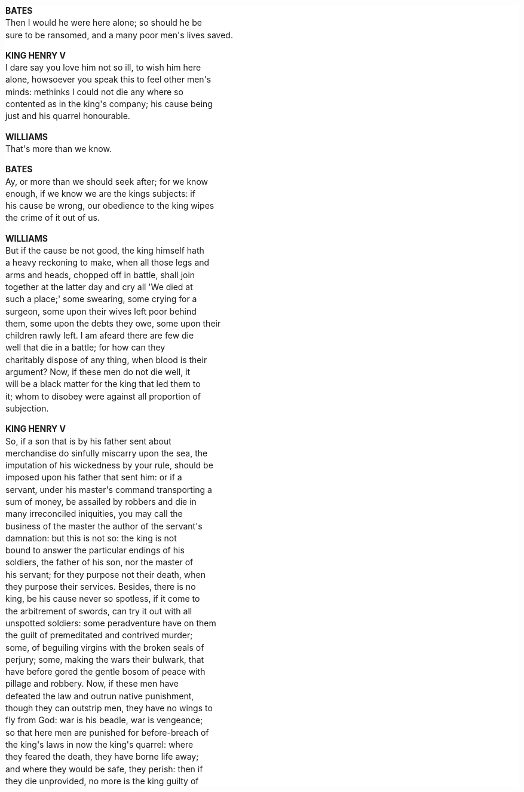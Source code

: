 **BATES**  
Then I would he were here alone; so should he be  
sure to be ransomed, and a many poor men's lives saved.

**KING HENRY V**  
I dare say you love him not so ill, to wish him here  
alone, howsoever you speak this to feel other men's  
minds: methinks I could not die any where so  
contented as in the king's company; his cause being  
just and his quarrel honourable.

**WILLIAMS**  
That's more than we know.

**BATES**  
Ay, or more than we should seek after; for we know  
enough, if we know we are the kings subjects: if  
his cause be wrong, our obedience to the king wipes  
the crime of it out of us.

**WILLIAMS**  
But if the cause be not good, the king himself hath  
a heavy reckoning to make, when all those legs and  
arms and heads, chopped off in battle, shall join  
together at the latter day and cry all 'We died at  
such a place;' some swearing, some crying for a  
surgeon, some upon their wives left poor behind  
them, some upon the debts they owe, some upon their  
children rawly left. I am afeard there are few die  
well that die in a battle; for how can they  
charitably dispose of any thing, when blood is their  
argument? Now, if these men do not die well, it  
will be a black matter for the king that led them to  
it; whom to disobey were against all proportion of  
subjection.

**KING HENRY V**  
So, if a son that is by his father sent about  
merchandise do sinfully miscarry upon the sea, the  
imputation of his wickedness by your rule, should be  
imposed upon his father that sent him: or if a  
servant, under his master's command transporting a  
sum of money, be assailed by robbers and die in  
many irreconciled iniquities, you may call the  
business of the master the author of the servant's  
damnation: but this is not so: the king is not  
bound to answer the particular endings of his  
soldiers, the father of his son, nor the master of  
his servant; for they purpose not their death, when  
they purpose their services. Besides, there is no  
king, be his cause never so spotless, if it come to  
the arbitrement of swords, can try it out with all  
unspotted soldiers: some peradventure have on them  
the guilt of premeditated and contrived murder;  
some, of beguiling virgins with the broken seals of  
perjury; some, making the wars their bulwark, that  
have before gored the gentle bosom of peace with  
pillage and robbery. Now, if these men have  
defeated the law and outrun native punishment,  
though they can outstrip men, they have no wings to  
fly from God: war is his beadle, war is vengeance;  
so that here men are punished for before-breach of  
the king's laws in now the king's quarrel: where  
they feared the death, they have borne life away;  
and where they would be safe, they perish: then if  
they die unprovided, no more is the king guilty of  